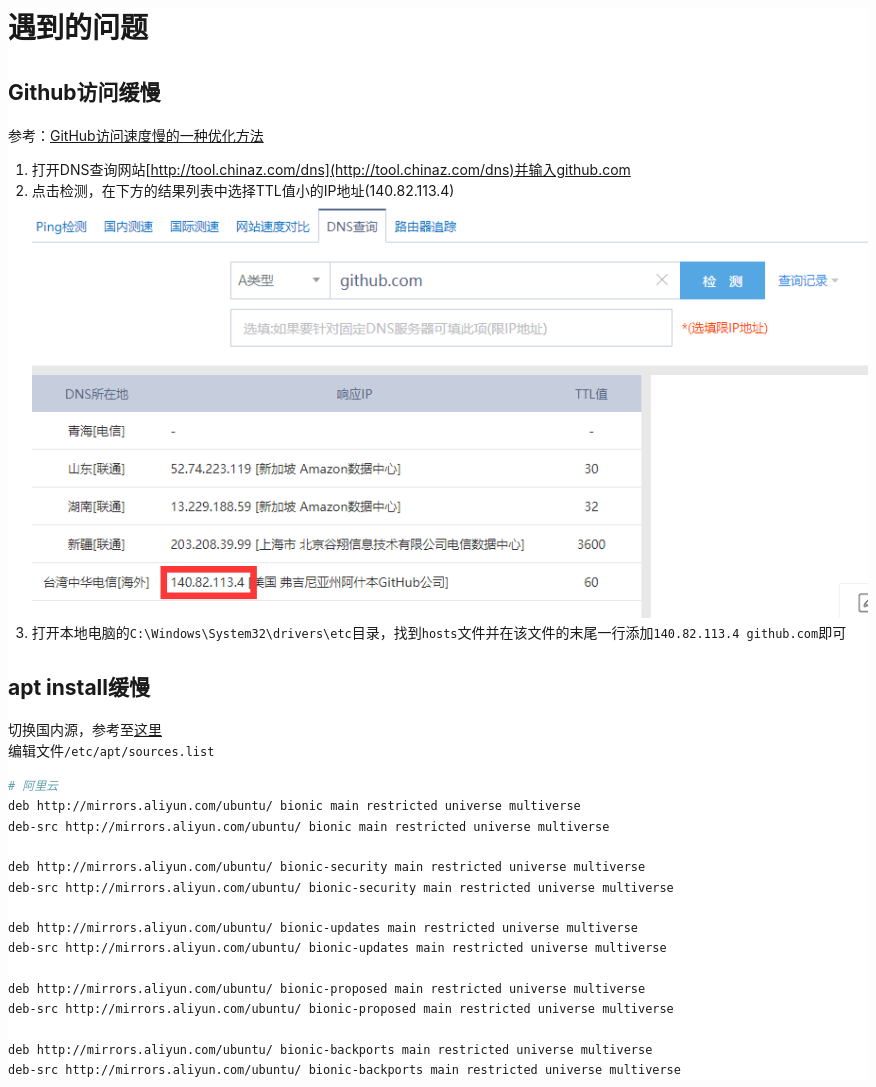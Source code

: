 # 遇到的问题  
## Github访问缓慢  
参考：[GitHub访问速度慢的一种优化方法](https://baijiahao.baidu.com/s?id=1608100091125662190&wfr=spider&for=pc)  
1. 打开DNS查询网站[http://tool.chinaz.com/dns](http://tool.chinaz.com/dns)并输入github.com  
2. 点击检测，在下方的结果列表中选择TTL值小的IP地址(140.82.113.4)  
   ![](../img/github_dns.png)  
3. 打开本地电脑的`C:\Windows\System32\drivers\etc`目录，找到`hosts`文件并在该文件的末尾一行添加`140.82.113.4 github.com`即可  

## apt install缓慢
切换国内源，参考至[这里](https://blog.csdn.net/weixin_43960643/article/details/88425291)  
编辑文件`/etc/apt/sources.list`
```bash
# 阿里云
deb http://mirrors.aliyun.com/ubuntu/ bionic main restricted universe multiverse
deb-src http://mirrors.aliyun.com/ubuntu/ bionic main restricted universe multiverse

deb http://mirrors.aliyun.com/ubuntu/ bionic-security main restricted universe multiverse
deb-src http://mirrors.aliyun.com/ubuntu/ bionic-security main restricted universe multiverse

deb http://mirrors.aliyun.com/ubuntu/ bionic-updates main restricted universe multiverse
deb-src http://mirrors.aliyun.com/ubuntu/ bionic-updates main restricted universe multiverse

deb http://mirrors.aliyun.com/ubuntu/ bionic-proposed main restricted universe multiverse
deb-src http://mirrors.aliyun.com/ubuntu/ bionic-proposed main restricted universe multiverse

deb http://mirrors.aliyun.com/ubuntu/ bionic-backports main restricted universe multiverse
deb-src http://mirrors.aliyun.com/ubuntu/ bionic-backports main restricted universe multiverse
```
